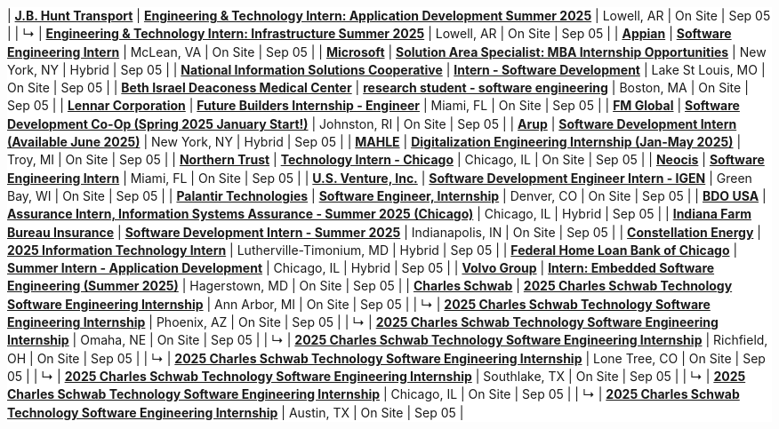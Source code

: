 | **[J.B. Hunt Transport](http://www.jbhunt.com)** | **[Engineering & Technology Intern: Application Development Summer 2025](https://jobright.ai/jobs/info/66da244f040383a75d584d7a?utm_campaign=1079&utm_source=git)** | Lowell, AR | On Site | Sep 05 |
| ↳ | **[Engineering & Technology Intern: Infrastructure Summer 2025](https://jobright.ai/jobs/info/66da244f040383a75d584d70?utm_campaign=1079&utm_source=git)** | Lowell, AR | On Site | Sep 05 |
| **[Appian](http://www.appian.com)** | **[Software Engineering Intern](https://jobright.ai/jobs/info/66da21499416d3215b1da965?utm_campaign=1079&utm_source=git)** | McLean, VA | On Site | Sep 05 |
| **[Microsoft](https://www.microsoft.com)** | **[Solution Area Specialist: MBA Internship Opportunities](https://jobright.ai/jobs/info/66da3192e9226523c0420c12?utm_campaign=1079&utm_source=git)** | New York, NY | Hybrid | Sep 05 |
| **[National Information Solutions Cooperative](http://www.nisc.coop/)** | **[Intern - Software Development](https://jobright.ai/jobs/info/66da4b5c81730a4d80e8647f?utm_campaign=1079&utm_source=git)** | Lake St Louis, MO | On Site | Sep 05 |
| **[Beth Israel Deaconess Medical Center](http://www.bidmc.org)** | **[research student - software engineering](https://jobright.ai/jobs/info/66da18bcb742ee3f6b9b8278?utm_campaign=1079&utm_source=git)** | Boston, MA | On Site | Sep 05 |
| **[Lennar Corporation](http://lennar.com)** | **[Future Builders Internship - Engineer](https://jobright.ai/jobs/info/66da3384621e8b6769c945da?utm_campaign=1079&utm_source=git)** | Miami, FL | On Site | Sep 05 |
| **[FM Global](https://www.fmglobal.com)** | **[Software Development Co-Op (Spring 2025  January Start!)](https://jobright.ai/jobs/info/66da13b0f9e7a8dc71bc3997?utm_campaign=1079&utm_source=git)** | Johnston, RI | On Site | Sep 05 |
| **[Arup](http://www.arup.com)** | **[Software Development Intern (Available June 2025)](https://jobright.ai/jobs/info/66da13b0f9e7a8dc71bc3a1d?utm_campaign=1079&utm_source=git)** | New York, NY | Hybrid | Sep 05 |
| **[MAHLE](https://www.mahle.com)** | **[Digitalization Engineering Internship (Jan-May 2025)](https://jobright.ai/jobs/info/66da0f49727e9e0d0e8ebfe5?utm_campaign=1079&utm_source=git)** | Troy, MI | On Site | Sep 05 |
| **[Northern Trust](http://www.northerntrust.com)** | **[Technology Intern - Chicago](https://jobright.ai/jobs/info/66da0f49727e9e0d0e8ebfea?utm_campaign=1079&utm_source=git)** | Chicago, IL | On Site | Sep 05 |
| **[Neocis](https://www.neocis.com)** | **[Software Engineering Intern](https://jobright.ai/jobs/info/66da0fe8fe4eeb6b7da88bb7?utm_campaign=1079&utm_source=git)** | Miami, FL | On Site | Sep 05 |
| **[U.S. Venture, Inc.](http://www.usventure.com)** | **[Software Development Engineer Intern - IGEN](https://jobright.ai/jobs/info/66da21930a1e3de08c6023b4?utm_campaign=1079&utm_source=git)** | Green Bay, WI | On Site | Sep 05 |
| **[Palantir Technologies](http://www.palantir.com)** | **[Software Engineer, Internship](https://jobright.ai/jobs/info/66d05cd4594625d83fd18f02?utm_campaign=1079&utm_source=git)** | Denver, CO | On Site | Sep 05 |
| **[BDO USA](https://www.bdo.com/)** | **[Assurance Intern, Information Systems Assurance - Summer 2025 (Chicago)](https://jobright.ai/jobs/info/66da02eda88bd6b298d8f33a?utm_campaign=1079&utm_source=git)** | Chicago, IL | Hybrid | Sep 05 |
| **[Indiana Farm Bureau Insurance](http://www.infarmbureau.com)** | **[Software Development Intern - Summer 2025](https://jobright.ai/jobs/info/66d9ffdc4ffcae6ab524eb34?utm_campaign=1079&utm_source=git)** | Indianapolis, IN | On Site | Sep 05 |
| **[Constellation Energy](https://www.constellationenergy.com/)** | **[2025 Information Technology Intern](https://jobright.ai/jobs/info/66d9ffdc4ffcae6ab524ebaf?utm_campaign=1079&utm_source=git)** | Lutherville-Timonium, MD | Hybrid | Sep 05 |
| **[Federal Home Loan Bank of Chicago](http://www.fhlbc.com)** | **[Summer Intern - Application Development](https://jobright.ai/jobs/info/66da081da13919f777020e06?utm_campaign=1079&utm_source=git)** | Chicago, IL | Hybrid | Sep 05 |
| **[Volvo Group](http://www.volvogroup.com)** | **[Intern: Embedded Software Engineering (Summer 2025)](https://jobright.ai/jobs/info/66d9e5e6ed68ac5dce11c30c?utm_campaign=1079&utm_source=git)** | Hagerstown, MD | On Site | Sep 05 |
| **[Charles Schwab](https://www.schwab.com/)** | **[2025 Charles Schwab Technology Software Engineering Internship](https://jobright.ai/jobs/info/66d9f1bf6219bd857f463653?utm_campaign=1079&utm_source=git)** | Ann Arbor, MI | On Site | Sep 05 |
| ↳ | **[2025 Charles Schwab Technology Software Engineering Internship](https://jobright.ai/jobs/info/66d9f1bf6219bd857f463654?utm_campaign=1079&utm_source=git)** | Phoenix, AZ | On Site | Sep 05 |
| ↳ | **[2025 Charles Schwab Technology Software Engineering Internship](https://jobright.ai/jobs/info/66d9f1bf6219bd857f463655?utm_campaign=1079&utm_source=git)** | Omaha, NE | On Site | Sep 05 |
| ↳ | **[2025 Charles Schwab Technology Software Engineering Internship](https://jobright.ai/jobs/info/66d9f1bf6219bd857f463656?utm_campaign=1079&utm_source=git)** | Richfield, OH | On Site | Sep 05 |
| ↳ | **[2025 Charles Schwab Technology Software Engineering Internship](https://jobright.ai/jobs/info/66d9f1bf6219bd857f463657?utm_campaign=1079&utm_source=git)** | Lone Tree, CO | On Site | Sep 05 |
| ↳ | **[2025 Charles Schwab Technology Software Engineering Internship](https://jobright.ai/jobs/info/66d9f1bf6219bd857f463658?utm_campaign=1079&utm_source=git)** | Southlake, TX | On Site | Sep 05 |
| ↳ | **[2025 Charles Schwab Technology Software Engineering Internship](https://jobright.ai/jobs/info/66d9f1bf6219bd857f463659?utm_campaign=1079&utm_source=git)** | Chicago, IL | On Site | Sep 05 |
| ↳ | **[2025 Charles Schwab Technology Software Engineering Internship](https://jobright.ai/jobs/info/66d9f1bf6219bd857f46365a?utm_campaign=1079&utm_source=git)** | Austin, TX | On Site | Sep 05 |
